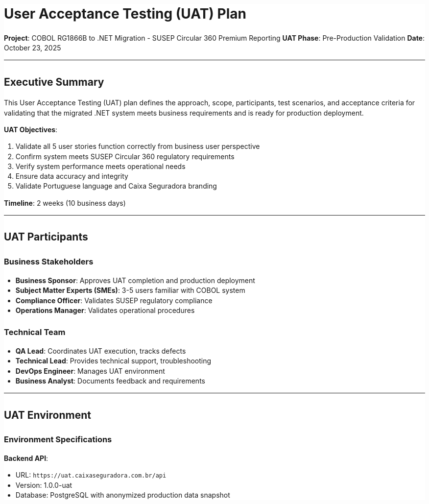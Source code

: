 # User Acceptance Testing (UAT) Plan

**Project**: COBOL RG1866B to .NET Migration - SUSEP Circular 360 Premium Reporting
**UAT Phase**: Pre-Production Validation
**Date**: October 23, 2025

---

## Executive Summary

This User Acceptance Testing (UAT) plan defines the approach, scope, participants, test scenarios, and acceptance criteria for validating that the migrated .NET system meets business requirements and is ready for production deployment.

**UAT Objectives**:
1. Validate all 5 user stories function correctly from business user perspective
2. Confirm system meets SUSEP Circular 360 regulatory requirements
3. Verify system performance meets operational needs
4. Ensure data accuracy and integrity
5. Validate Portuguese language and Caixa Seguradora branding

**Timeline**: 2 weeks (10 business days)

---

## UAT Participants

### Business Stakeholders
- **Business Sponsor**: Approves UAT completion and production deployment
- **Subject Matter Experts (SMEs)**: 3-5 users familiar with COBOL system
- **Compliance Officer**: Validates SUSEP regulatory compliance
- **Operations Manager**: Validates operational procedures

### Technical Team
- **QA Lead**: Coordinates UAT execution, tracks defects
- **Technical Lead**: Provides technical support, troubleshooting
- **DevOps Engineer**: Manages UAT environment
- **Business Analyst**: Documents feedback and requirements

---

## UAT Environment

### Environment Specifications

**Backend API**:
- URL: `https://uat.caixaseguradora.com.br/api`
- Version: 1.0.0-uat
- Database: PostgreSQL with anonymized production data snapshot
